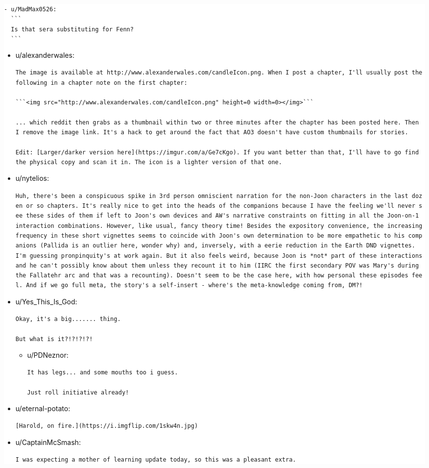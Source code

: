     - u/MadMax0526:
      ```
      Is that sera substituting for Fenn?
      ```

  - u/alexanderwales:
    ```
    The image is available at http://www.alexanderwales.com/candleIcon.png. When I post a chapter, I'll usually post the following in a chapter note on the first chapter:

    ```<img src="http://www.alexanderwales.com/candleIcon.png" height=0 width=0></img>```

    ... which reddit then grabs as a thumbnail within two or three minutes after the chapter has been posted here. Then I remove the image link. It's a hack to get around the fact that AO3 doesn't have custom thumbnails for stories.

    Edit: [Larger/darker version here](https://imgur.com/a/Ge7cKgo). If you want better than that, I'll have to go find the physical copy and scan it in. The icon is a lighter version of that one.
    ```

- u/nytelios:
  ```
  Huh, there's been a conspicuous spike in 3rd person omniscient narration for the non-Joon characters in the last dozen or so chapters. It's really nice to get into the heads of the companions because I have the feeling we'll never see these sides of them if left to Joon's own devices and AW's narrative constraints on fitting in all the Joon-on-1 interaction combinations. However, like usual, fancy theory time! Besides the expository convenience, the increasing frequency in these short vignettes seems to coincide with Joon's own determination to be more empathetic to his companions (Pallida is an outlier here, wonder why) and, inversely, with a eerie reduction in the Earth DND vignettes. I'm guessing pronpinquity's at work again. But it also feels weird, because Joon is *not* part of these interactions and he can't possibly know about them unless they recount it to him (IIRC the first secondary POV was Mary's during the Fallatehr arc and that was a recounting). Doesn't seem to be the case here, with how personal these episodes feel. And if we go full meta, the story's a self-insert - where's the meta-knowledge coming from, DM?!
  ```

- u/Yes_This_Is_God:
  ```
  Okay, it's a big....... thing. 

  But what is it?!?!?!?!
  ```

  - u/PDNeznor:
    ```
    It has legs... and some mouths too i guess.

    Just roll initiative already!
    ```

- u/eternal-potato:
  ```
  [Harold, on fire.](https://i.imgflip.com/1skw4n.jpg)
  ```

- u/CaptainMcSmash:
  ```
  I was expecting a mother of learning update today, so this was a pleasant extra.
  ```
